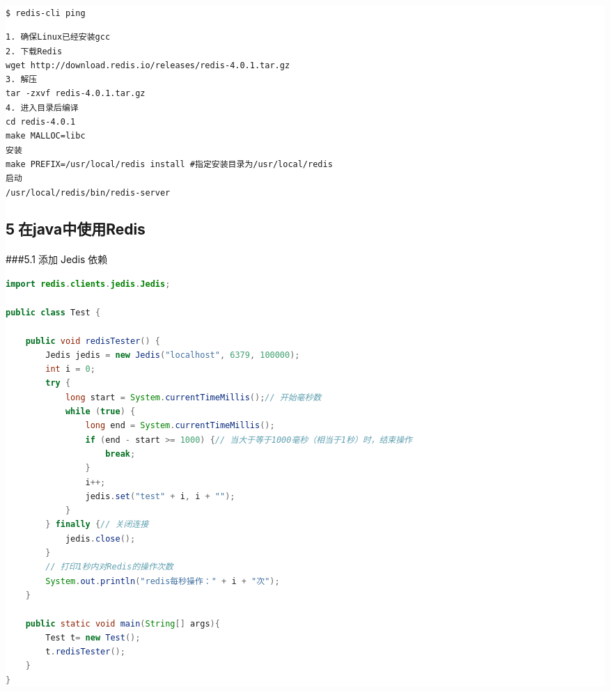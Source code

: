 ```shell
$ redis-cli ping

```



```shell
1. 确保Linux已经安装gcc
2. 下载Redis
wget http://download.redis.io/releases/redis-4.0.1.tar.gz
3. 解压
tar -zxvf redis-4.0.1.tar.gz
4. 进入目录后编译
cd redis-4.0.1
make MALLOC=libc
安装
make PREFIX=/usr/local/redis install #指定安装目录为/usr/local/redis
启动
/usr/local/redis/bin/redis-server
```





## 5 在java中使用Redis

###5.1 添加 Jedis 依赖



```java
import redis.clients.jedis.Jedis;

public class Test {

    public void redisTester() {
        Jedis jedis = new Jedis("localhost", 6379, 100000);
        int i = 0;
        try {
            long start = System.currentTimeMillis();// 开始毫秒数
            while (true) {
                long end = System.currentTimeMillis();
                if (end - start >= 1000) {// 当大于等于1000毫秒（相当于1秒）时，结束操作
                    break;
                }
                i++;
                jedis.set("test" + i, i + "");
            }
        } finally {// 关闭连接
            jedis.close();
        }
        // 打印1秒内对Redis的操作次数
        System.out.println("redis每秒操作：" + i + "次");
    }

    public static void main(String[] args){
        Test t= new Test();
        t.redisTester();
    }
}

```
